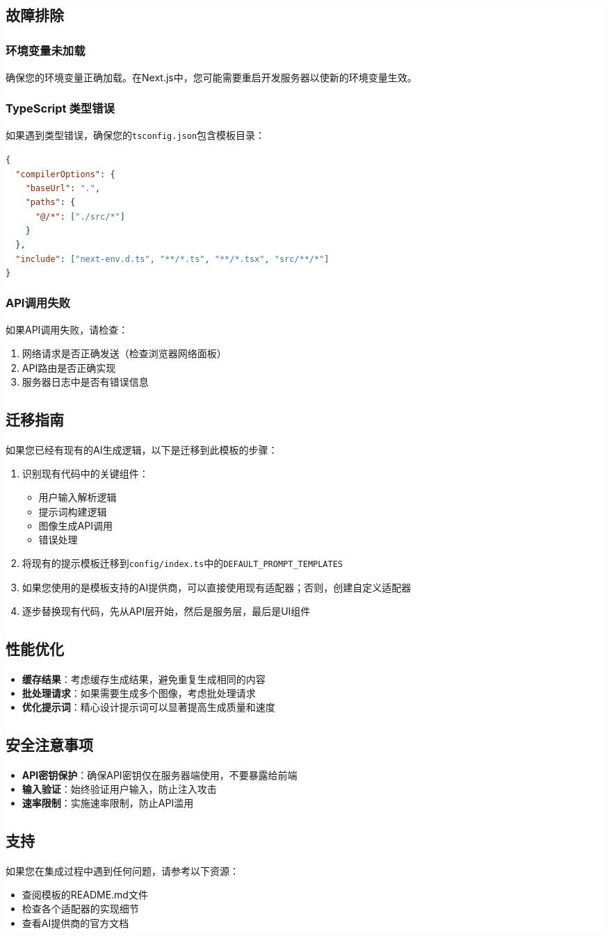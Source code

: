 ## 故障排除

### 环境变量未加载

确保您的环境变量正确加载。在Next.js中，您可能需要重启开发服务器以使新的环境变量生效。

### TypeScript 类型错误

如果遇到类型错误，确保您的`tsconfig.json`包含模板目录：

```json
{
  "compilerOptions": {
    "baseUrl": ".",
    "paths": {
      "@/*": ["./src/*"]
    }
  },
  "include": ["next-env.d.ts", "**/*.ts", "**/*.tsx", "src/**/*"]
}
```

### API调用失败

如果API调用失败，请检查：

1. 网络请求是否正确发送（检查浏览器网络面板）
2. API路由是否正确实现
3. 服务器日志中是否有错误信息

## 迁移指南

如果您已经有现有的AI生成逻辑，以下是迁移到此模板的步骤：

1. 识别现有代码中的关键组件：
   - 用户输入解析逻辑
   - 提示词构建逻辑
   - 图像生成API调用
   - 错误处理

2. 将现有的提示模板迁移到`config/index.ts`中的`DEFAULT_PROMPT_TEMPLATES`

3. 如果您使用的是模板支持的AI提供商，可以直接使用现有适配器；否则，创建自定义适配器

4. 逐步替换现有代码，先从API层开始，然后是服务层，最后是UI组件

## 性能优化

- **缓存结果**：考虑缓存生成结果，避免重复生成相同的内容
- **批处理请求**：如果需要生成多个图像，考虑批处理请求
- **优化提示词**：精心设计提示词可以显著提高生成质量和速度

## 安全注意事项

- **API密钥保护**：确保API密钥仅在服务器端使用，不要暴露给前端
- **输入验证**：始终验证用户输入，防止注入攻击
- **速率限制**：实施速率限制，防止API滥用

## 支持

如果您在集成过程中遇到任何问题，请参考以下资源：

- 查阅模板的README.md文件
- 检查各个适配器的实现细节
- 查看AI提供商的官方文档 